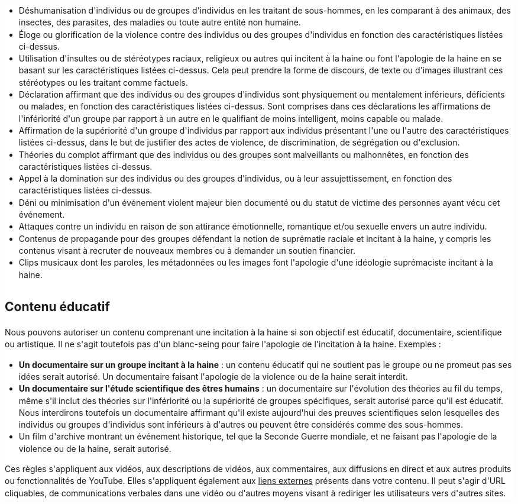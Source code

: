 * Déshumanisation d'individus ou de groupes d'individus en les traitant de sous-hommes, en les comparant à des animaux, des insectes, des parasites, des maladies ou toute autre entité non humaine.
* Éloge ou glorification de la violence contre des individus ou des groupes d'individus en fonction des caractéristiques listées ci-dessus.
* Utilisation d'insultes ou de stéréotypes raciaux, religieux ou autres qui incitent à la haine ou font l'apologie de la haine en se basant sur les caractéristiques listées ci-dessus. Cela peut prendre la forme de discours, de texte ou d'images illustrant ces stéréotypes ou les traitant comme factuels.
* Déclaration affirmant que des individus ou des groupes d'individus sont physiquement ou mentalement inférieurs, déficients ou malades, en fonction des caractéristiques listées ci-dessus. Sont comprises dans ces déclarations les affirmations de l'infériorité d'un groupe par rapport à un autre en le qualifiant de moins intelligent, moins capable ou malade.
* Affirmation de la supériorité d'un groupe d'individus par rapport aux individus présentant l'une ou l'autre des caractéristiques listées ci-dessus, dans le but de justifier des actes de violence, de discrimination, de ségrégation ou d'exclusion.
* Théories du complot affirmant que des individus ou des groupes sont malveillants ou malhonnêtes, en fonction des caractéristiques listées ci-dessus.
* Appel à la domination sur des individus ou des groupes d'individus, ou à leur assujettissement, en fonction des caractéristiques listées ci-dessus.
* Déni ou minimisation d'un événement violent majeur bien documenté ou du statut de victime des personnes ayant vécu cet événement.
* Attaques contre un individu en raison de son attirance émotionnelle, romantique et/ou sexuelle envers un autre individu.
* Contenus de propagande pour des groupes défendant la notion de suprématie raciale et incitant à la haine, y compris les contenus visant à recruter de nouveaux membres ou à demander un soutien financier.
* Clips musicaux dont les paroles, les métadonnées ou les images font l'apologie d'une idéologie suprémaciste incitant à la haine.

Contenu éducatif
----------------

Nous pouvons autoriser un contenu comprenant une incitation à la haine si son objectif est éducatif, documentaire, scientifique ou artistique. Il ne s'agit toutefois pas d'un blanc-seing pour faire l'apologie de l'incitation à la haine. Exemples :

* **Un documentaire sur un groupe incitant à la haine** : un contenu éducatif qui ne soutient pas le groupe ou ne promeut pas ses idées serait autorisé. Un documentaire faisant l'apologie de la violence ou de la haine serait interdit.
* **Un documentaire sur l'étude scientifique des êtres humains** : un documentaire sur l'évolution des théories au fil du temps, même s'il inclut des théories sur l'infériorité ou la supériorité de groupes spécifiques, serait autorisé parce qu'il est éducatif. Nous interdirons toutefois un documentaire affirmant qu'il existe aujourd'hui des preuves scientifiques selon lesquelles des individus ou groupes d'individus sont inférieurs à d'autres ou peuvent être considérés comme des sous-hommes.
* Un film d'archive montrant un événement historique, tel que la Seconde Guerre mondiale, et ne faisant pas l'apologie de la violence ou de la haine, serait autorisé.

Ces règles s'appliquent aux vidéos, aux descriptions de vidéos, aux commentaires, aux diffusions en direct et aux autres produits ou fonctionnalités de YouTube. Elles s'appliquent également aux [liens externes](https://support.google.com/youtube/answer/9054257) présents dans votre contenu. Il peut s'agir d'URL cliquables, de communications verbales dans une vidéo ou d'autres moyens visant à rediriger les utilisateurs vers d'autres sites.
